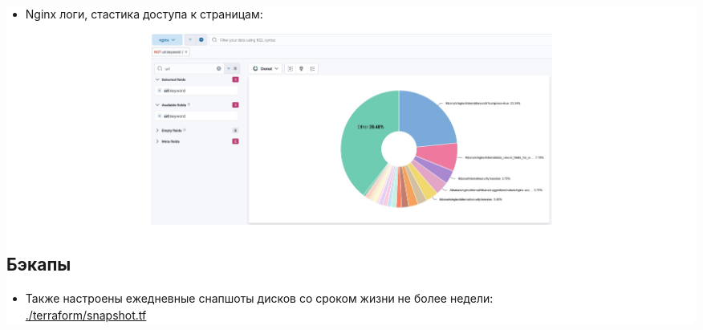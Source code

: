 - Nginx логи, стастика доступа к страницам:  

<div align="center"><img src="./img/elk-nginx-logs.jpg" width="500" /></div>

## Бэкапы

- Также настроены ежедневные снапшоты дисков со сроком жизни не более недели:  
[./terraform/snapshot.tf](./terraform/snapshot.tf)